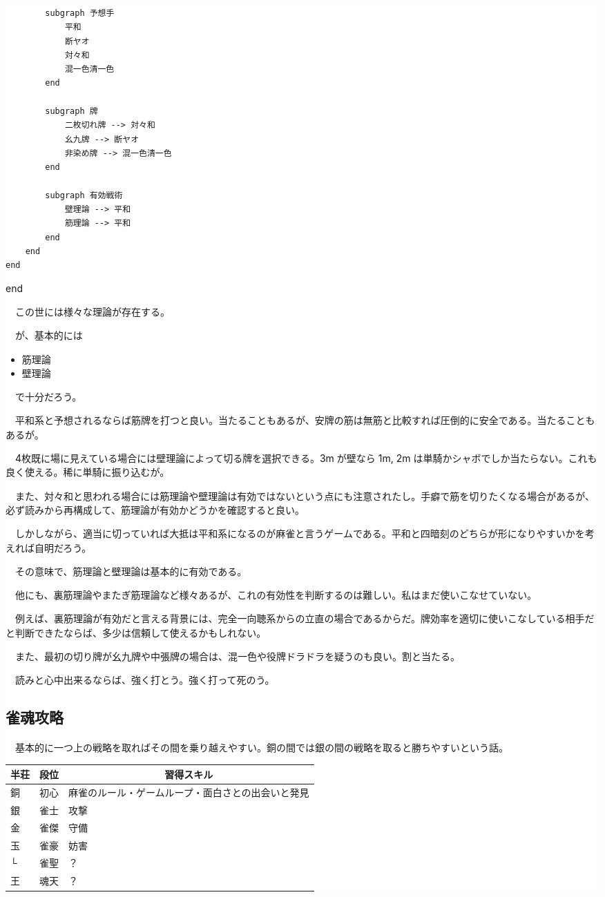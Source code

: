             subgraph 予想手
                平和
                断ヤオ
                対々和
                混一色清一色
            end

            subgraph 牌
                二枚切れ牌 --> 対々和            
                幺九牌 --> 断ヤオ
                非染め牌 --> 混一色清一色
            end

            subgraph 有効戦術
                壁理論 --> 平和
                筋理論 --> 平和
            end
        end
    end
end
</div></div></div>

　この世には様々な理論が存在する。

　が、基本的には

- 筋理論
- 壁理論

　で十分だろう。

　平和系と予想されるならば筋牌を打つと良い。当たることもあるが、安牌の筋は無筋と比較すれば圧倒的に安全である。当たることもあるが。

　4枚既に場に見えている場合には壁理論によって切る牌を選択できる。3m が壁なら 1m, 2m は単騎かシャボでしか当たらない。これも良く使える。稀に単騎に振り込むが。

　また、対々和と思われる場合には筋理論や壁理論は有効ではないという点にも注意されたし。手癖で筋を切りたくなる場合があるが、必ず読みから再構成して、筋理論が有効かどうかを確認すると良い。

　しかしながら、適当に切っていれば大抵は平和系になるのが麻雀と言うゲームである。平和と四暗刻のどちらが形になりやすいかを考えれば自明だろう。

　その意味で、筋理論と壁理論は基本的に有効である。

　他にも、裏筋理論やまたぎ筋理論など様々あるが、これの有効性を判断するのは難しい。私はまだ使いこなせていない。

　例えば、裏筋理論が有効だと言える背景には、完全一向聴系からの立直の場合であるからだ。牌効率を適切に使いこなしている相手だと判断できたならば、多少は信頼して使えるかもしれない。

　また、最初の切り牌が幺九牌や中張牌の場合は、混一色や役牌ドラドラを疑うのも良い。割と当たる。

　読みと心中出来るならば、強く打とう。強く打って死のう。

## 雀魂攻略

　基本的に一つ上の戦略を取ればその間を乗り越えやすい。銅の間では銀の間の戦略を取ると勝ちやすいという話。

| 半荘 | 段位 | 習得スキル |
|-|-|-|
| 銅 | 初心 | 麻雀のルール・ゲームループ・面白さとの出会いと発見 |
| 銀 | 雀士 | 攻撃 |
| 金 | 雀傑 | 守備 |
| 玉 | 雀豪 | 妨害 |
| └ | 雀聖 | ？ |
| 王 | 魂天 | ？ |
